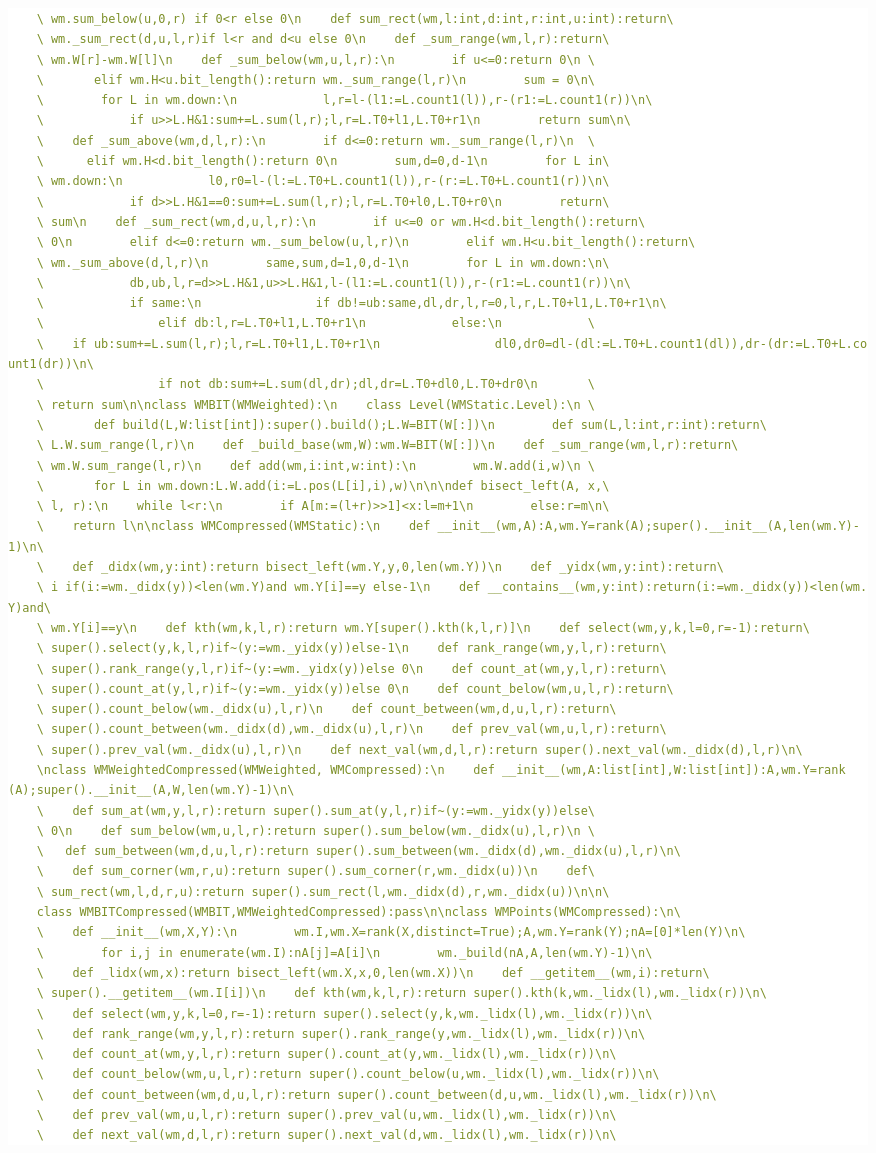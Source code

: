 ```yaml
    \ wm.sum_below(u,0,r) if 0<r else 0\n    def sum_rect(wm,l:int,d:int,r:int,u:int):return\
    \ wm._sum_rect(d,u,l,r)if l<r and d<u else 0\n    def _sum_range(wm,l,r):return\
    \ wm.W[r]-wm.W[l]\n    def _sum_below(wm,u,l,r):\n        if u<=0:return 0\n \
    \       elif wm.H<u.bit_length():return wm._sum_range(l,r)\n        sum = 0\n\
    \        for L in wm.down:\n            l,r=l-(l1:=L.count1(l)),r-(r1:=L.count1(r))\n\
    \            if u>>L.H&1:sum+=L.sum(l,r);l,r=L.T0+l1,L.T0+r1\n        return sum\n\
    \    def _sum_above(wm,d,l,r):\n        if d<=0:return wm._sum_range(l,r)\n  \
    \      elif wm.H<d.bit_length():return 0\n        sum,d=0,d-1\n        for L in\
    \ wm.down:\n            l0,r0=l-(l:=L.T0+L.count1(l)),r-(r:=L.T0+L.count1(r))\n\
    \            if d>>L.H&1==0:sum+=L.sum(l,r);l,r=L.T0+l0,L.T0+r0\n        return\
    \ sum\n    def _sum_rect(wm,d,u,l,r):\n        if u<=0 or wm.H<d.bit_length():return\
    \ 0\n        elif d<=0:return wm._sum_below(u,l,r)\n        elif wm.H<u.bit_length():return\
    \ wm._sum_above(d,l,r)\n        same,sum,d=1,0,d-1\n        for L in wm.down:\n\
    \            db,ub,l,r=d>>L.H&1,u>>L.H&1,l-(l1:=L.count1(l)),r-(r1:=L.count1(r))\n\
    \            if same:\n                if db!=ub:same,dl,dr,l,r=0,l,r,L.T0+l1,L.T0+r1\n\
    \                elif db:l,r=L.T0+l1,L.T0+r1\n            else:\n            \
    \    if ub:sum+=L.sum(l,r);l,r=L.T0+l1,L.T0+r1\n                dl0,dr0=dl-(dl:=L.T0+L.count1(dl)),dr-(dr:=L.T0+L.count1(dr))\n\
    \                if not db:sum+=L.sum(dl,dr);dl,dr=L.T0+dl0,L.T0+dr0\n       \
    \ return sum\n\nclass WMBIT(WMWeighted):\n    class Level(WMStatic.Level):\n \
    \       def build(L,W:list[int]):super().build();L.W=BIT(W[:])\n        def sum(L,l:int,r:int):return\
    \ L.W.sum_range(l,r)\n    def _build_base(wm,W):wm.W=BIT(W[:])\n    def _sum_range(wm,l,r):return\
    \ wm.W.sum_range(l,r)\n    def add(wm,i:int,w:int):\n        wm.W.add(i,w)\n \
    \       for L in wm.down:L.W.add(i:=L.pos(L[i],i),w)\n\n\ndef bisect_left(A, x,\
    \ l, r):\n    while l<r:\n        if A[m:=(l+r)>>1]<x:l=m+1\n        else:r=m\n\
    \    return l\n\nclass WMCompressed(WMStatic):\n    def __init__(wm,A):A,wm.Y=rank(A);super().__init__(A,len(wm.Y)-1)\n\
    \    def _didx(wm,y:int):return bisect_left(wm.Y,y,0,len(wm.Y))\n    def _yidx(wm,y:int):return\
    \ i if(i:=wm._didx(y))<len(wm.Y)and wm.Y[i]==y else-1\n    def __contains__(wm,y:int):return(i:=wm._didx(y))<len(wm.Y)and\
    \ wm.Y[i]==y\n    def kth(wm,k,l,r):return wm.Y[super().kth(k,l,r)]\n    def select(wm,y,k,l=0,r=-1):return\
    \ super().select(y,k,l,r)if~(y:=wm._yidx(y))else-1\n    def rank_range(wm,y,l,r):return\
    \ super().rank_range(y,l,r)if~(y:=wm._yidx(y))else 0\n    def count_at(wm,y,l,r):return\
    \ super().count_at(y,l,r)if~(y:=wm._yidx(y))else 0\n    def count_below(wm,u,l,r):return\
    \ super().count_below(wm._didx(u),l,r)\n    def count_between(wm,d,u,l,r):return\
    \ super().count_between(wm._didx(d),wm._didx(u),l,r)\n    def prev_val(wm,u,l,r):return\
    \ super().prev_val(wm._didx(u),l,r)\n    def next_val(wm,d,l,r):return super().next_val(wm._didx(d),l,r)\n\
    \nclass WMWeightedCompressed(WMWeighted, WMCompressed):\n    def __init__(wm,A:list[int],W:list[int]):A,wm.Y=rank(A);super().__init__(A,W,len(wm.Y)-1)\n\
    \    def sum_at(wm,y,l,r):return super().sum_at(y,l,r)if~(y:=wm._yidx(y))else\
    \ 0\n    def sum_below(wm,u,l,r):return super().sum_below(wm._didx(u),l,r)\n \
    \   def sum_between(wm,d,u,l,r):return super().sum_between(wm._didx(d),wm._didx(u),l,r)\n\
    \    def sum_corner(wm,r,u):return super().sum_corner(r,wm._didx(u))\n    def\
    \ sum_rect(wm,l,d,r,u):return super().sum_rect(l,wm._didx(d),r,wm._didx(u))\n\n\
    class WMBITCompressed(WMBIT,WMWeightedCompressed):pass\n\nclass WMPoints(WMCompressed):\n\
    \    def __init__(wm,X,Y):\n        wm.I,wm.X=rank(X,distinct=True);A,wm.Y=rank(Y);nA=[0]*len(Y)\n\
    \        for i,j in enumerate(wm.I):nA[j]=A[i]\n        wm._build(nA,A,len(wm.Y)-1)\n\
    \    def _lidx(wm,x):return bisect_left(wm.X,x,0,len(wm.X))\n    def __getitem__(wm,i):return\
    \ super().__getitem__(wm.I[i])\n    def kth(wm,k,l,r):return super().kth(k,wm._lidx(l),wm._lidx(r))\n\
    \    def select(wm,y,k,l=0,r=-1):return super().select(y,k,wm._lidx(l),wm._lidx(r))\n\
    \    def rank_range(wm,y,l,r):return super().rank_range(y,wm._lidx(l),wm._lidx(r))\n\
    \    def count_at(wm,y,l,r):return super().count_at(y,wm._lidx(l),wm._lidx(r))\n\
    \    def count_below(wm,u,l,r):return super().count_below(u,wm._lidx(l),wm._lidx(r))\n\
    \    def count_between(wm,d,u,l,r):return super().count_between(d,u,wm._lidx(l),wm._lidx(r))\n\
    \    def prev_val(wm,u,l,r):return super().prev_val(u,wm._lidx(l),wm._lidx(r))\n\
    \    def next_val(wm,d,l,r):return super().next_val(d,wm._lidx(l),wm._lidx(r))\n\
```